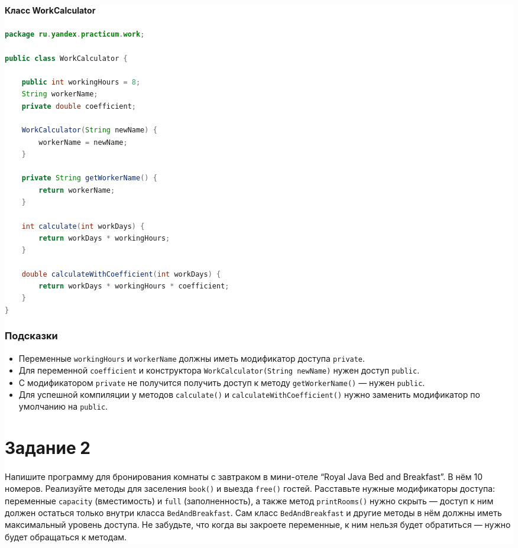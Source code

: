 
#### Класс WorkCalculator
```Java
package ru.yandex.practicum.work;

public class WorkCalculator {
    
    public int workingHours = 8; 
    String workerName;  
    private double coefficient; 

    WorkCalculator(String newName) {
        workerName = newName;
    }

    private String getWorkerName() {
        return workerName;
    }

    int calculate(int workDays) {
        return workDays * workingHours; 
    }

    double calculateWithCoefficient(int workDays) {
        return workDays * workingHours * coefficient;
    }
}
```



### Подсказки

* Переменные ```workingHours``` и ```workerName``` должны иметь модификатор доступа ```private```.
* Для переменной ```coefficient``` и конструктора ```WorkCalculator(String newName)``` нужен доступ ```public```.
* С модификатором ```private``` не получится получить доступ к методу ```getWorkerName()``` — нужен ```public```.
* Для успешной компиляции у методов ```calculate()``` и ```calculateWithCoefficient()``` нужно заменить модификатор по умолчанию на ```public```.


# Задание 2
Напишите программу для бронирования комнаты с завтраком
в мини-отеле “Royal Java Bed and Breakfast”.
В нём 10 номеров. 
Реализуйте методы для заселения ```book()``` и 
выезда ```free()``` гостей. 
Расставьте нужные модификаторы доступа: 
переменные ```capacity``` (вместимость) и ```full``` (заполненность),
а также метод ```printRooms()``` нужно скрыть — доступ
к ним должен остаться только внутри класса ```BedAndBreakfast```.
Сам класс ```BedAndBreakfast``` и другие методы в нём должны иметь 
максимальный уровень доступа. Не забудьте,
что когда вы закроете переменные,
к ним нельзя будет обратиться — нужно будет обращаться 
к методам.
